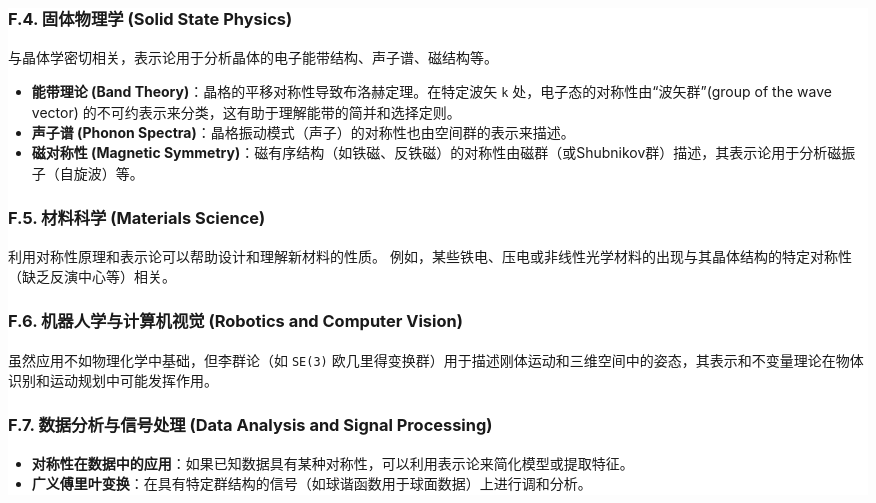 ### F.4. 固体物理学 (Solid State Physics)

与晶体学密切相关，表示论用于分析晶体的电子能带结构、声子谱、磁结构等。

- **能带理论 (Band Theory)**：晶格的平移对称性导致布洛赫定理。在特定波矢 `k` 处，电子态的对称性由“波矢群”(group of the wave vector) 的不可约表示来分类，这有助于理解能带的简并和选择定则。
- **声子谱 (Phonon Spectra)**：晶格振动模式（声子）的对称性也由空间群的表示来描述。
- **磁对称性 (Magnetic Symmetry)**：磁有序结构（如铁磁、反铁磁）的对称性由磁群（或Shubnikov群）描述，其表示论用于分析磁振子（自旋波）等。

### F.5. 材料科学 (Materials Science)

利用对称性原理和表示论可以帮助设计和理解新材料的性质。
例如，某些铁电、压电或非线性光学材料的出现与其晶体结构的特定对称性（缺乏反演中心等）相关。

### F.6. 机器人学与计算机视觉 (Robotics and Computer Vision)

虽然应用不如物理化学中基础，但李群论（如 `SE(3)` 欧几里得变换群）用于描述刚体运动和三维空间中的姿态，其表示和不变量理论在物体识别和运动规划中可能发挥作用。

### F.7. 数据分析与信号处理 (Data Analysis and Signal Processing)

- **对称性在数据中的应用**：如果已知数据具有某种对称性，可以利用表示论来简化模型或提取特征。
- **广义傅里叶变换**：在具有特定群结构的信号（如球谐函数用于球面数据）上进行调和分析。

